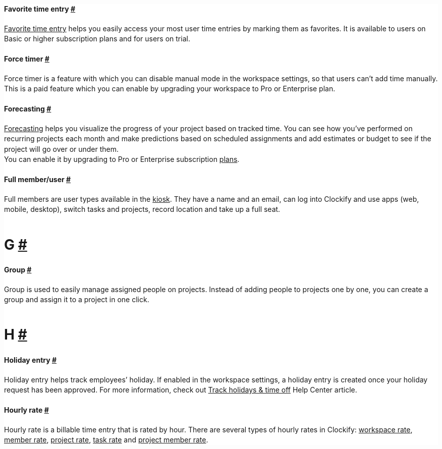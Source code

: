 #### Favorite time entry [#](#favorite-time-entry)

[Favorite time entry](https://clockify.me/help/track-time-and-expenses/favorite-time-entry) helps you easily access your most user time entries by marking them as favorites. It is available to users on Basic or higher subscription plans and for users on trial.

#### Force timer [#](#force-timer)

Force timer is a feature with which you can disable manual mode in the workspace settings, so that users can’t add time manually. This is a paid feature which you can enable by upgrading your workspace to Pro or Enterprise plan.

#### Forecasting [#](#forecasting)

[Forecasting](https://clockify.me/help/projects/forecast-project-budget) helps you visualize the progress of your project based on tracked time. You can see how you’ve performed on recurring projects each month and make predictions based on scheduled assignments and add estimates or budget to see if the project will go over or under them.   
You can enable it by upgrading to Pro or Enterprise subscription [plans](https://clockify.me/help/administration/subscription-plans).

#### Full member/user [#](#full-member-user)

Full members are user types available in the [kiosk](https://clockify.me/help/track-time-and-expenses/track-time-on-kiosk). They have a name and an email, can log into Clockify and use apps (web, mobile, desktop), switch tasks and projects, record location and take up a full seat.

# G [#](#g)

#### Group [#](#group)

Group is used to easily manage assigned people on projects. Instead of adding people to projects one by one, you can create a group and assign it to a project in one click.

# H [#](#h)

#### Holiday entry [#](#holiday-entry)

Holiday entry helps track employees’ holiday. If enabled in the workspace settings, a holiday entry is created once your holiday request has been approved. For more information, check out [Track holidays & time off](https://clockify.me/help/track-time-and-expenses/track-holidays-time-off) Help Center article.

#### Hourly rate [#](#hourly-rate)

Hourly rate is a billable time entry that is rated by hour. There are several types of hourly rates in Clockify: [workspace rate](https://clockify.me/help/getting-started/clockify-glossary#workspace-rate), [member rate](https://clockify.me/help/getting-started/clockify-glossary#member-rate), [project rate](https://clockify.me/help/getting-started/clockify-glossary#project-rate), [task rate](https://clockify.me/help/getting-started/clockify-glossary#task-rate) and [project member rate](https://clockify.me/help/getting-started/clockify-glossary#project-member-rate).

